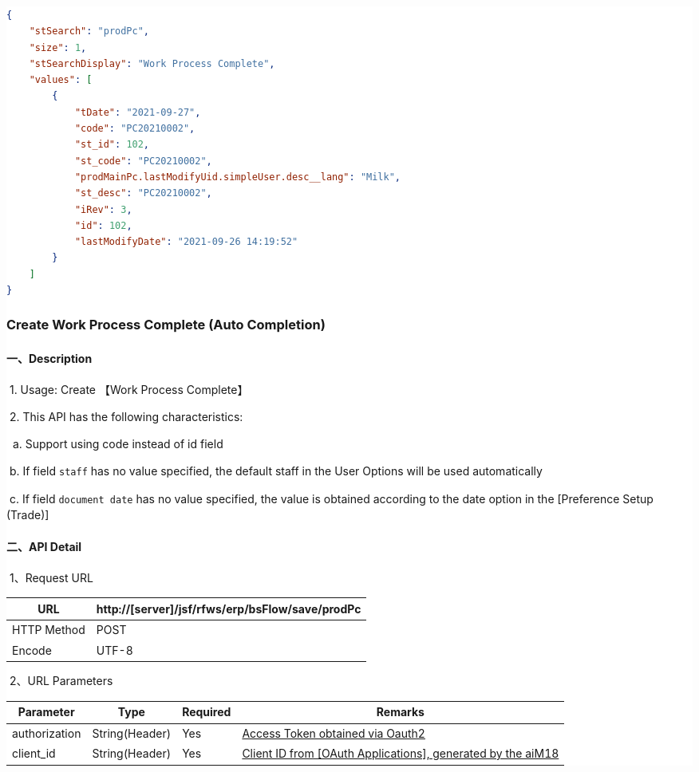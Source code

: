 ```json
{
    "stSearch": "prodPc",
    "size": 1,
    "stSearchDisplay": "Work Process Complete",
    "values": [
        {
            "tDate": "2021-09-27",
            "code": "PC20210002",
            "st_id": 102,
            "st_code": "PC20210002",
            "prodMainPc.lastModifyUid.simpleUser.desc__lang": "Milk",
            "st_desc": "PC20210002",
            "iRev": 3,
            "id": 102,
            "lastModifyDate": "2021-09-26 14:19:52"
        }
    ]
}
```



### Create Work Process Complete (Auto Completion)

#### 一、Description

​		 1.    Usage: Create 【Work Process Complete】

​		2. This API has the following characteristics:

​				​ a. Support using code instead of id field

​				b.  If field `staff` has no value specified, the default staff in the User Options will be used automatically

​				c.  If field `document date` has no value specified, the value is obtained according to the date option in the [Preference Setup (Trade)]

#### 二、API Detail

​		1、Request URL

| URL      | http://[server]/jsf/rfws/erp/bsFlow/save/prodPc |
| -------- | ---------------------------------------- |
| HTTP Method | POST                                     |
| Encode     | UTF-8                                    |

​		2、URL Parameters

| Parameter            | Type             | Required   | Remarks                                       |
| ------------- | -------------- | ---- | ---------------------------------------- |
| authorization | String(Header) | Yes    | [Access Token obtained via Oauth2](/pages/b24673/#generate-access-token) |
| client_id     | String(Header) | Yes    | [Client ID from [OAuth Applications], generated by the aiM18](/pages/b24673/#register-your-app) |
